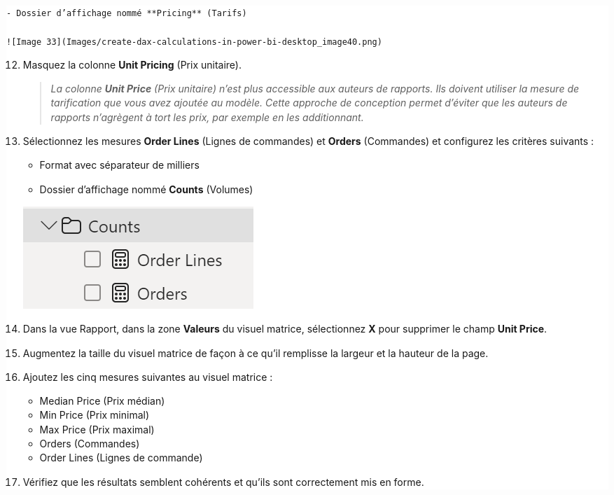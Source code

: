     - Dossier d’affichage nommé **Pricing** (Tarifs)

    ![Image 33](Images/create-dax-calculations-in-power-bi-desktop_image40.png)

12. Masquez la colonne **Unit Pricing** (Prix unitaire).

    > *La colonne **Unit Price** (Prix unitaire) n’est plus accessible aux auteurs de rapports. Ils doivent utiliser la mesure de tarification que vous avez ajoutée au modèle. Cette approche de conception permet d’éviter que les auteurs de rapports n’agrègent à tort les prix, par exemple en les additionnant.*

13. Sélectionnez les mesures **Order Lines** (Lignes de commandes) et **Orders** (Commandes) et configurez les critères suivants :

    - Format avec séparateur de milliers

    - Dossier d’affichage nommé **Counts** (Volumes)

    ![Image 36](Images/create-dax-calculations-in-power-bi-desktop_image41.png)

14. Dans la vue Rapport, dans la zone **Valeurs** du visuel matrice, sélectionnez **X** pour supprimer le champ **Unit Price**.

15. Augmentez la taille du visuel matrice de façon à ce qu’il remplisse la largeur et la hauteur de la page.

16. Ajoutez les cinq mesures suivantes au visuel matrice :

    - Median Price (Prix médian)
    - Min Price (Prix minimal)
    - Max Price (Prix maximal)
    - Orders (Commandes)
    - Order Lines (Lignes de commande)

17. Vérifiez que les résultats semblent cohérents et qu’ils sont correctement mis en forme.
